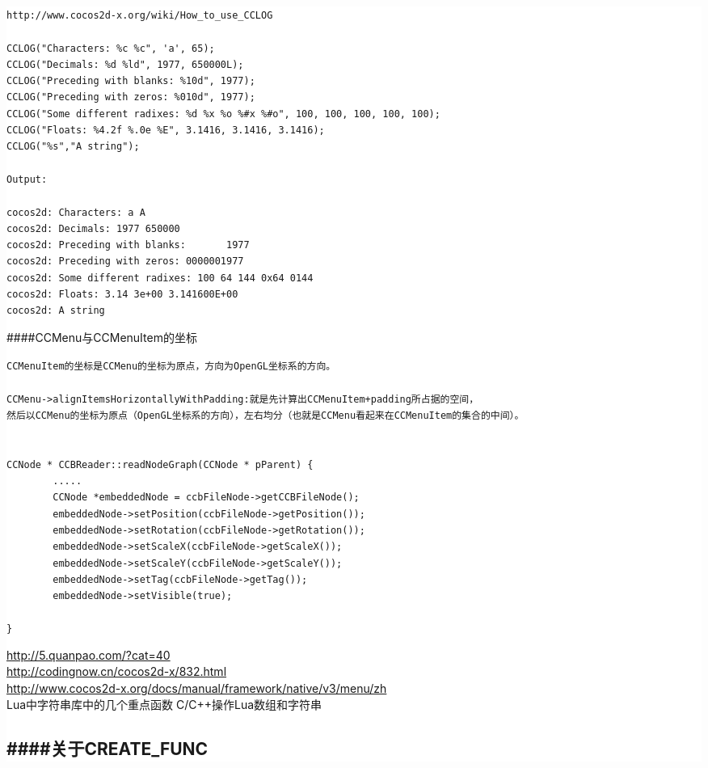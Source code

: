 



```
http://www.cocos2d-x.org/wiki/How_to_use_CCLOG

CCLOG("Characters: %c %c", 'a', 65);
CCLOG("Decimals: %d %ld", 1977, 650000L);
CCLOG("Preceding with blanks: %10d", 1977);
CCLOG("Preceding with zeros: %010d", 1977);
CCLOG("Some different radixes: %d %x %o %#x %#o", 100, 100, 100, 100, 100);
CCLOG("Floats: %4.2f %.0e %E", 3.1416, 3.1416, 3.1416);
CCLOG("%s","A string");

Output:

cocos2d: Characters: a A
cocos2d: Decimals: 1977 650000
cocos2d: Preceding with blanks:       1977
cocos2d: Preceding with zeros: 0000001977
cocos2d: Some different radixes: 100 64 144 0x64 0144
cocos2d: Floats: 3.14 3e+00 3.141600E+00
cocos2d: A string
```

####CCMenu与CCMenuItem的坐标
```
CCMenuItem的坐标是CCMenu的坐标为原点，方向为OpenGL坐标系的方向。

CCMenu->alignItemsHorizontallyWithPadding:就是先计算出CCMenuItem+padding所占据的空间，
然后以CCMenu的坐标为原点（OpenGL坐标系的方向），左右均分（也就是CCMenu看起来在CCMenuItem的集合的中间）。


CCNode * CCBReader::readNodeGraph(CCNode * pParent) {
		.....
		CCNode *embeddedNode = ccbFileNode->getCCBFileNode();
        embeddedNode->setPosition(ccbFileNode->getPosition());
        embeddedNode->setRotation(ccbFileNode->getRotation());
        embeddedNode->setScaleX(ccbFileNode->getScaleX());
        embeddedNode->setScaleY(ccbFileNode->getScaleY());
        embeddedNode->setTag(ccbFileNode->getTag());
        embeddedNode->setVisible(true);
        
}
```
http://5.quanpao.com/?cat=40   
http://codingnow.cn/cocos2d-x/832.html   
http://www.cocos2d-x.org/docs/manual/framework/native/v3/menu/zh  
Lua中字符串库中的几个重点函数
C/C++操作Lua数组和字符串


####关于CREATE_FUNC
---

